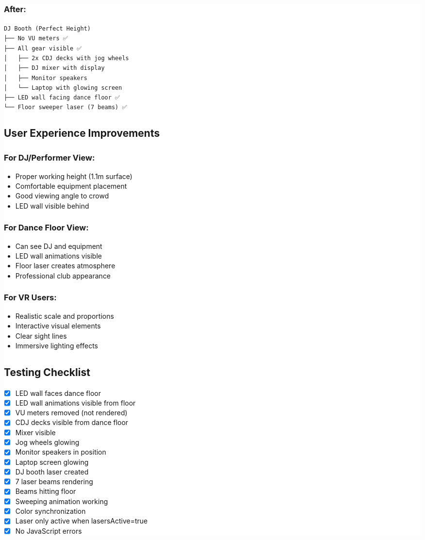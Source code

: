 ### After:
```
DJ Booth (Perfect Height)
├── No VU meters ✅
├── All gear visible ✅
│   ├── 2x CDJ decks with jog wheels
│   ├── DJ mixer with display
│   ├── Monitor speakers
│   └── Laptop with glowing screen
├── LED wall facing dance floor ✅
└── Floor sweeper laser (7 beams) ✅
```

## User Experience Improvements

### For DJ/Performer View:
- Proper working height (1.1m surface)
- Comfortable equipment placement
- Good viewing angle to crowd
- LED wall visible behind

### For Dance Floor View:
- Can see DJ and equipment
- LED wall animations visible
- Floor laser creates atmosphere
- Professional club appearance

### For VR Users:
- Realistic scale and proportions
- Interactive visual elements
- Clear sight lines
- Immersive lighting effects

## Testing Checklist

- [x] LED wall faces dance floor
- [x] LED wall animations visible from floor
- [x] VU meters removed (not rendered)
- [x] CDJ decks visible from dance floor
- [x] Mixer visible
- [x] Jog wheels glowing
- [x] Monitor speakers in position
- [x] Laptop screen glowing
- [x] DJ booth laser created
- [x] 7 laser beams rendering
- [x] Beams hitting floor
- [x] Sweeping animation working
- [x] Color synchronization
- [x] Laser only active when lasersActive=true
- [x] No JavaScript errors
